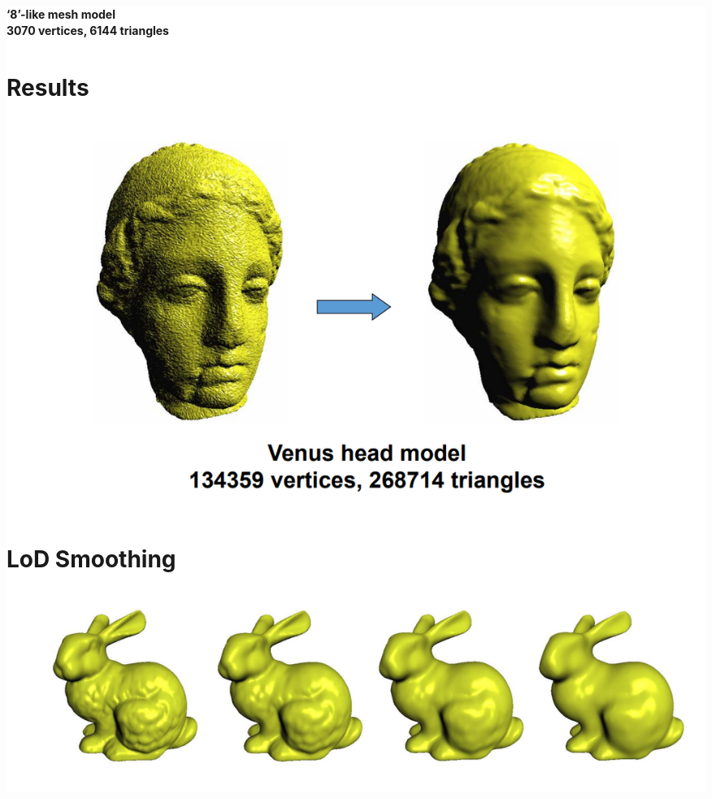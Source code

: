 **‘8’-like mesh model    
3070 vertices, 6144 triangles**


# Results   

![](../assets/网格60.png)    



# LoD Smoothing    

![](../assets/网格61.png)    
